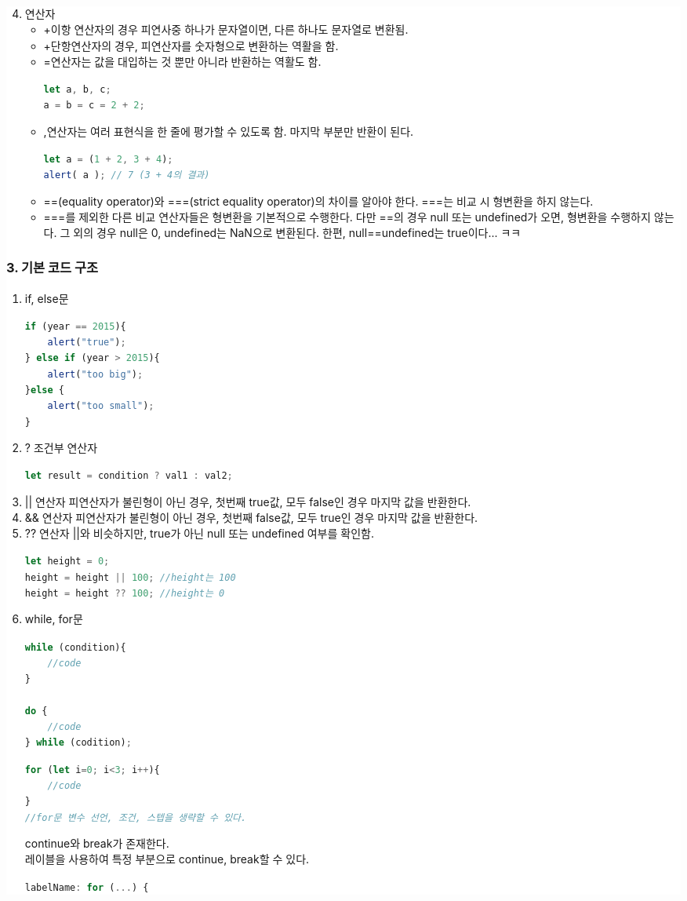 4. 연산자
    - +이항 연산자의 경우 피연사중 하나가 문자열이면, 다른 하나도 문자열로 변환됨.
    - +단항연산자의 경우, 피연산자를 숫자형으로 변환하는 역활을 함.
    - =연산자는 값을 대입하는 것 뿐만 아니라 반환하는 역활도 함.
        ```js
        let a, b, c;
        a = b = c = 2 + 2;
        ```
    - ,연산자는 여러 표현식을 한 줄에 평가할 수 있도록 함. 마지막 부분만 반환이 된다.  
        ```js
        let a = (1 + 2, 3 + 4);
        alert( a ); // 7 (3 + 4의 결과)
        ```
    - ==(equality operator)와 ===(strict equality operator)의 차이를 알아야 한다. ===는 비교 시 형변환을 하지 않는다.
    - \=\=\=를 제외한 다른 비교 연산자들은 형변환을 기본적으로 수행한다. 다만 \=\=의 경우 null 또는 undefined가 오면, 형변환을 수행하지 않는다. 그 외의 경우 null은 0, undefined는 NaN으로 변환된다. 한편, null==undefined는 true이다... ㅋㅋ
    
### 3. 기본 코드 구조
1. if, else문
    ```js
    if (year == 2015){
        alert("true");
    } else if (year > 2015){
        alert("too big");
    }else {
        alert("too small");
    }
    ```
2. ? 조건부 연산자
    ```js
    let result = condition ? val1 : val2;
    ```
3. || 연산자
    피연산자가 불린형이 아닌 경우, 첫번째 true값, 모두 false인 경우 마지막 값을 반환한다.
4. && 연산자
    피연산자가 불린형이 아닌 경우, 첫번째 false값, 모두 true인 경우 마지막 값을 반환한다.
5. ?? 연산자
    ||와 비슷하지만, true가 아닌 null 또는 undefined 여부를 확인함.
    ```js
    let height = 0;
    height = height || 100; //height는 100
    height = height ?? 100; //height는 0
    ```
6. while, for문
    ```js
    while (condition){
        //code
    }
    
    do {
        //code
    } while (codition);
    ```
    ```js
    for (let i=0; i<3; i++){
        //code
    }
    //for문 변수 선언, 조건, 스텝을 생략할 수 있다. 
    ```
    continue와 break가 존재한다.  
    레이블을 사용하여 특정 부분으로 continue, break할 수 있다.
    ```js
    labelName: for (...) {